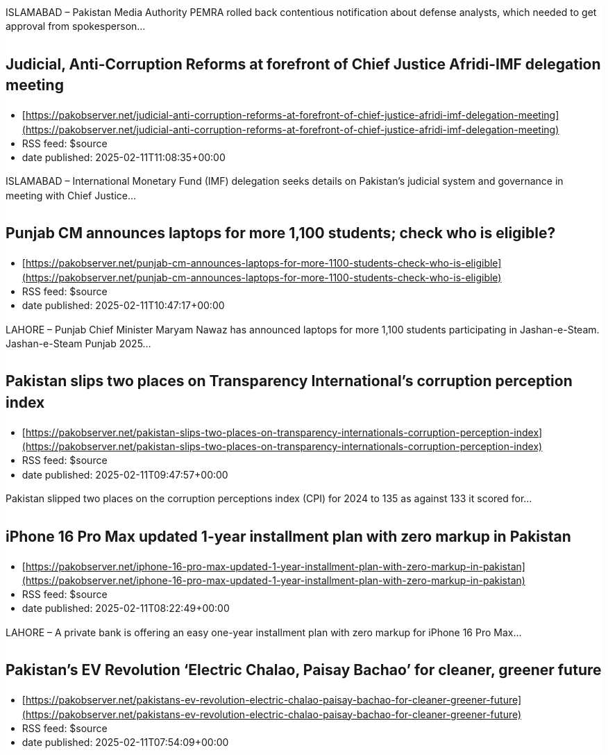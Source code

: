ISLAMABAD – Pakistan Media Authority PEMRA rolled back contentious notification about defense analysts, which needed to get approval from spokesperson…

## Judicial, Anti-Corruption Reforms at forefront of Chief Justice Afridi-IMF delegation meeting
 - [https://pakobserver.net/judicial-anti-corruption-reforms-at-forefront-of-chief-justice-afridi-imf-delegation-meeting](https://pakobserver.net/judicial-anti-corruption-reforms-at-forefront-of-chief-justice-afridi-imf-delegation-meeting)
 - RSS feed: $source
 - date published: 2025-02-11T11:08:35+00:00

ISLAMABAD – International Monetary Fund (IMF) delegation seeks details on Pakistan’s judicial system and governance in meeting with Chief Justice…

## Punjab CM announces laptops for more 1,100 students; check who is eligible?
 - [https://pakobserver.net/punjab-cm-announces-laptops-for-more-1100-students-check-who-is-eligible](https://pakobserver.net/punjab-cm-announces-laptops-for-more-1100-students-check-who-is-eligible)
 - RSS feed: $source
 - date published: 2025-02-11T10:47:17+00:00

LAHORE – Punjab Chief Minister Maryam Nawaz has announced laptops for more 1,100 students participating in Jashan-e-Steam. Jashan-e-Steam Punjab 2025…

## Pakistan slips two places on Transparency International’s corruption perception index
 - [https://pakobserver.net/pakistan-slips-two-places-on-transparency-internationals-corruption-perception-index](https://pakobserver.net/pakistan-slips-two-places-on-transparency-internationals-corruption-perception-index)
 - RSS feed: $source
 - date published: 2025-02-11T09:47:57+00:00

Pakistan slipped two places on the corruption perceptions index (CPI) for 2024 to 135 as against 133 it scored for…

## iPhone 16 Pro Max updated 1-year installment plan with zero markup in Pakistan
 - [https://pakobserver.net/iphone-16-pro-max-updated-1-year-installment-plan-with-zero-markup-in-pakistan](https://pakobserver.net/iphone-16-pro-max-updated-1-year-installment-plan-with-zero-markup-in-pakistan)
 - RSS feed: $source
 - date published: 2025-02-11T08:22:49+00:00

LAHORE – A private bank is offering an easy one-year installment plan with zero markup for iPhone 16 Pro Max…

## Pakistan’s EV Revolution ‘Electric Chalao, Paisay Bachao’ for cleaner, greener future
 - [https://pakobserver.net/pakistans-ev-revolution-electric-chalao-paisay-bachao-for-cleaner-greener-future](https://pakobserver.net/pakistans-ev-revolution-electric-chalao-paisay-bachao-for-cleaner-greener-future)
 - RSS feed: $source
 - date published: 2025-02-11T07:54:09+00:00
